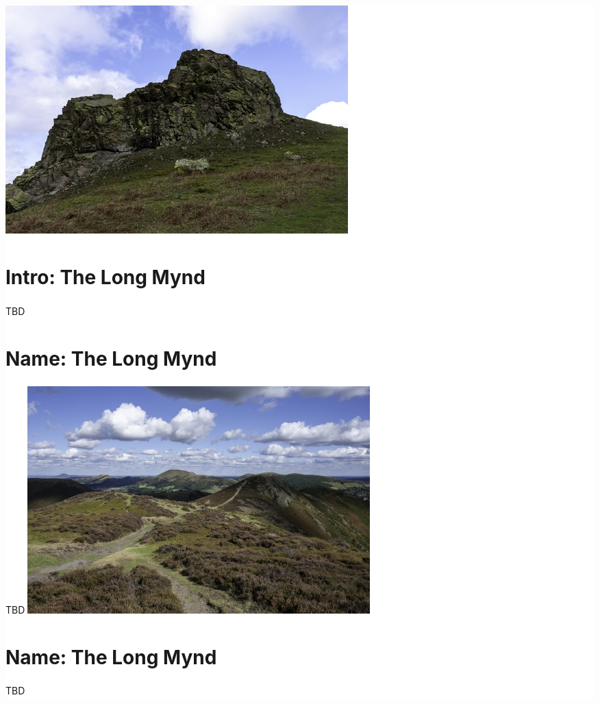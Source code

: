 ![](../1shropshire/assets/images/landscape/2020-02-08_14_54_42_DSC_6484.jpg)

# Intro: The Long Mynd

TBD

# Name: The Long Mynd

TBD
![](../1shropshire/assets/images/landscape/2022-09-16_15_03_27_DSC_4140.jpg)

# Name: The Long Mynd

TBD